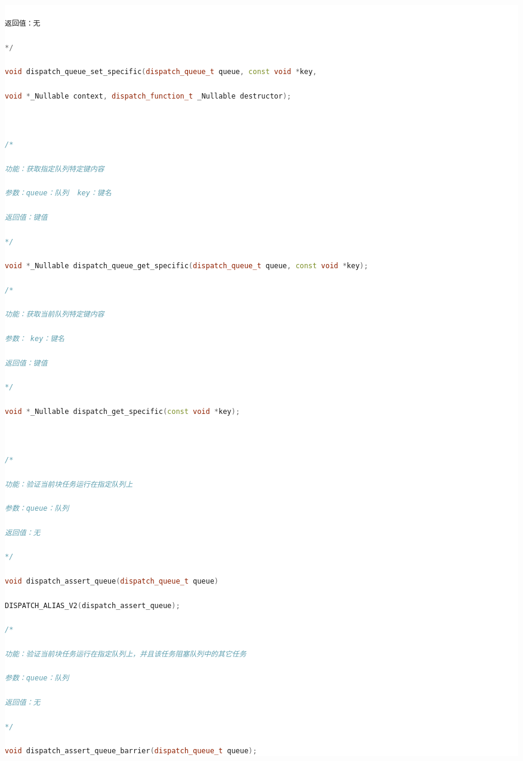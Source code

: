 ```cpp

返回值：无

*/

void dispatch_queue_set_specific(dispatch_queue_t queue, const void *key,

void *_Nullable context, dispatch_function_t _Nullable destructor);



/* 

功能：获取指定队列特定键内容

参数：queue：队列  key：键名  

返回值：键值

*/

void *_Nullable dispatch_queue_get_specific(dispatch_queue_t queue, const void *key);

/* 

功能：获取当前队列特定键内容

参数： key：键名  

返回值：键值

*/

void *_Nullable dispatch_get_specific(const void *key);



/* 

功能：验证当前块任务运行在指定队列上

参数：queue：队列 

返回值：无

*/

void dispatch_assert_queue(dispatch_queue_t queue)

DISPATCH_ALIAS_V2(dispatch_assert_queue);

/* 

功能：验证当前块任务运行在指定队列上，并且该任务阻塞队列中的其它任务

参数：queue：队列 

返回值：无

*/

void dispatch_assert_queue_barrier(dispatch_queue_t queue);

```